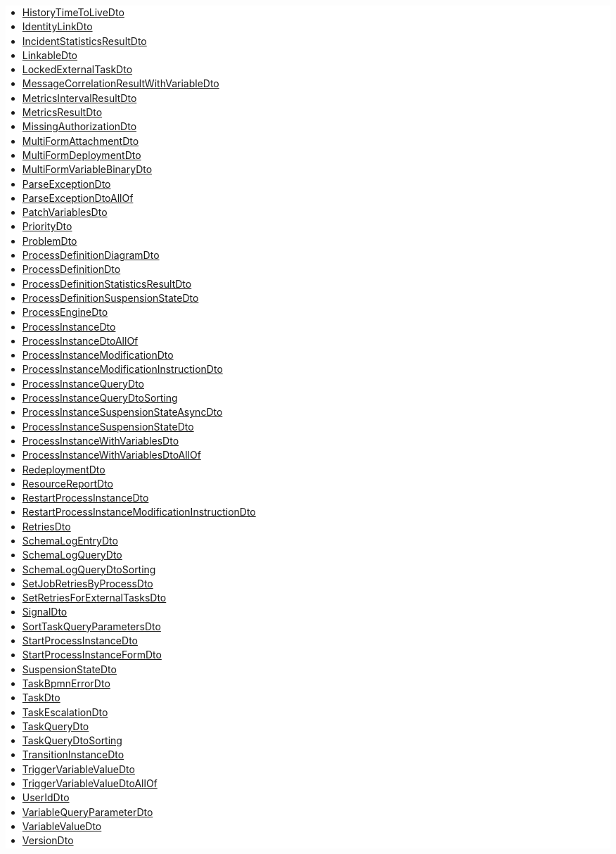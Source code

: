  - [HistoryTimeToLiveDto](docs/HistoryTimeToLiveDto.md)
 - [IdentityLinkDto](docs/IdentityLinkDto.md)
 - [IncidentStatisticsResultDto](docs/IncidentStatisticsResultDto.md)
 - [LinkableDto](docs/LinkableDto.md)
 - [LockedExternalTaskDto](docs/LockedExternalTaskDto.md)
 - [MessageCorrelationResultWithVariableDto](docs/MessageCorrelationResultWithVariableDto.md)
 - [MetricsIntervalResultDto](docs/MetricsIntervalResultDto.md)
 - [MetricsResultDto](docs/MetricsResultDto.md)
 - [MissingAuthorizationDto](docs/MissingAuthorizationDto.md)
 - [MultiFormAttachmentDto](docs/MultiFormAttachmentDto.md)
 - [MultiFormDeploymentDto](docs/MultiFormDeploymentDto.md)
 - [MultiFormVariableBinaryDto](docs/MultiFormVariableBinaryDto.md)
 - [ParseExceptionDto](docs/ParseExceptionDto.md)
 - [ParseExceptionDtoAllOf](docs/ParseExceptionDtoAllOf.md)
 - [PatchVariablesDto](docs/PatchVariablesDto.md)
 - [PriorityDto](docs/PriorityDto.md)
 - [ProblemDto](docs/ProblemDto.md)
 - [ProcessDefinitionDiagramDto](docs/ProcessDefinitionDiagramDto.md)
 - [ProcessDefinitionDto](docs/ProcessDefinitionDto.md)
 - [ProcessDefinitionStatisticsResultDto](docs/ProcessDefinitionStatisticsResultDto.md)
 - [ProcessDefinitionSuspensionStateDto](docs/ProcessDefinitionSuspensionStateDto.md)
 - [ProcessEngineDto](docs/ProcessEngineDto.md)
 - [ProcessInstanceDto](docs/ProcessInstanceDto.md)
 - [ProcessInstanceDtoAllOf](docs/ProcessInstanceDtoAllOf.md)
 - [ProcessInstanceModificationDto](docs/ProcessInstanceModificationDto.md)
 - [ProcessInstanceModificationInstructionDto](docs/ProcessInstanceModificationInstructionDto.md)
 - [ProcessInstanceQueryDto](docs/ProcessInstanceQueryDto.md)
 - [ProcessInstanceQueryDtoSorting](docs/ProcessInstanceQueryDtoSorting.md)
 - [ProcessInstanceSuspensionStateAsyncDto](docs/ProcessInstanceSuspensionStateAsyncDto.md)
 - [ProcessInstanceSuspensionStateDto](docs/ProcessInstanceSuspensionStateDto.md)
 - [ProcessInstanceWithVariablesDto](docs/ProcessInstanceWithVariablesDto.md)
 - [ProcessInstanceWithVariablesDtoAllOf](docs/ProcessInstanceWithVariablesDtoAllOf.md)
 - [RedeploymentDto](docs/RedeploymentDto.md)
 - [ResourceReportDto](docs/ResourceReportDto.md)
 - [RestartProcessInstanceDto](docs/RestartProcessInstanceDto.md)
 - [RestartProcessInstanceModificationInstructionDto](docs/RestartProcessInstanceModificationInstructionDto.md)
 - [RetriesDto](docs/RetriesDto.md)
 - [SchemaLogEntryDto](docs/SchemaLogEntryDto.md)
 - [SchemaLogQueryDto](docs/SchemaLogQueryDto.md)
 - [SchemaLogQueryDtoSorting](docs/SchemaLogQueryDtoSorting.md)
 - [SetJobRetriesByProcessDto](docs/SetJobRetriesByProcessDto.md)
 - [SetRetriesForExternalTasksDto](docs/SetRetriesForExternalTasksDto.md)
 - [SignalDto](docs/SignalDto.md)
 - [SortTaskQueryParametersDto](docs/SortTaskQueryParametersDto.md)
 - [StartProcessInstanceDto](docs/StartProcessInstanceDto.md)
 - [StartProcessInstanceFormDto](docs/StartProcessInstanceFormDto.md)
 - [SuspensionStateDto](docs/SuspensionStateDto.md)
 - [TaskBpmnErrorDto](docs/TaskBpmnErrorDto.md)
 - [TaskDto](docs/TaskDto.md)
 - [TaskEscalationDto](docs/TaskEscalationDto.md)
 - [TaskQueryDto](docs/TaskQueryDto.md)
 - [TaskQueryDtoSorting](docs/TaskQueryDtoSorting.md)
 - [TransitionInstanceDto](docs/TransitionInstanceDto.md)
 - [TriggerVariableValueDto](docs/TriggerVariableValueDto.md)
 - [TriggerVariableValueDtoAllOf](docs/TriggerVariableValueDtoAllOf.md)
 - [UserIdDto](docs/UserIdDto.md)
 - [VariableQueryParameterDto](docs/VariableQueryParameterDto.md)
 - [VariableValueDto](docs/VariableValueDto.md)
 - [VersionDto](docs/VersionDto.md)
